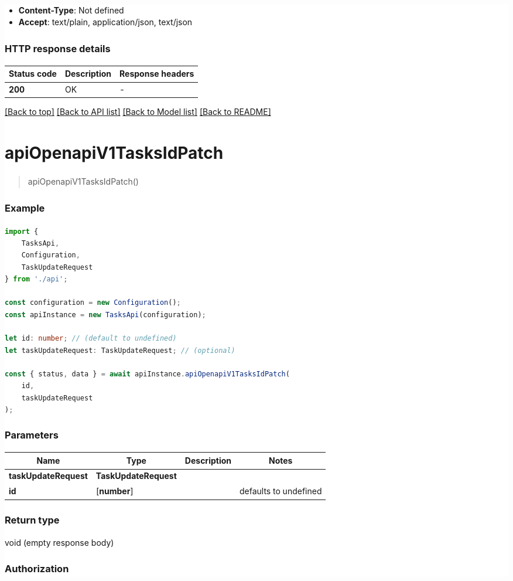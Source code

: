  - **Content-Type**: Not defined
 - **Accept**: text/plain, application/json, text/json


### HTTP response details
| Status code | Description | Response headers |
|-------------|-------------|------------------|
|**200** | OK |  -  |

[[Back to top]](#) [[Back to API list]](../README.md#documentation-for-api-endpoints) [[Back to Model list]](../README.md#documentation-for-models) [[Back to README]](../README.md)

# **apiOpenapiV1TasksIdPatch**
> apiOpenapiV1TasksIdPatch()


### Example

```typescript
import {
    TasksApi,
    Configuration,
    TaskUpdateRequest
} from './api';

const configuration = new Configuration();
const apiInstance = new TasksApi(configuration);

let id: number; // (default to undefined)
let taskUpdateRequest: TaskUpdateRequest; // (optional)

const { status, data } = await apiInstance.apiOpenapiV1TasksIdPatch(
    id,
    taskUpdateRequest
);
```

### Parameters

|Name | Type | Description  | Notes|
|------------- | ------------- | ------------- | -------------|
| **taskUpdateRequest** | **TaskUpdateRequest**|  | |
| **id** | [**number**] |  | defaults to undefined|


### Return type

void (empty response body)

### Authorization
